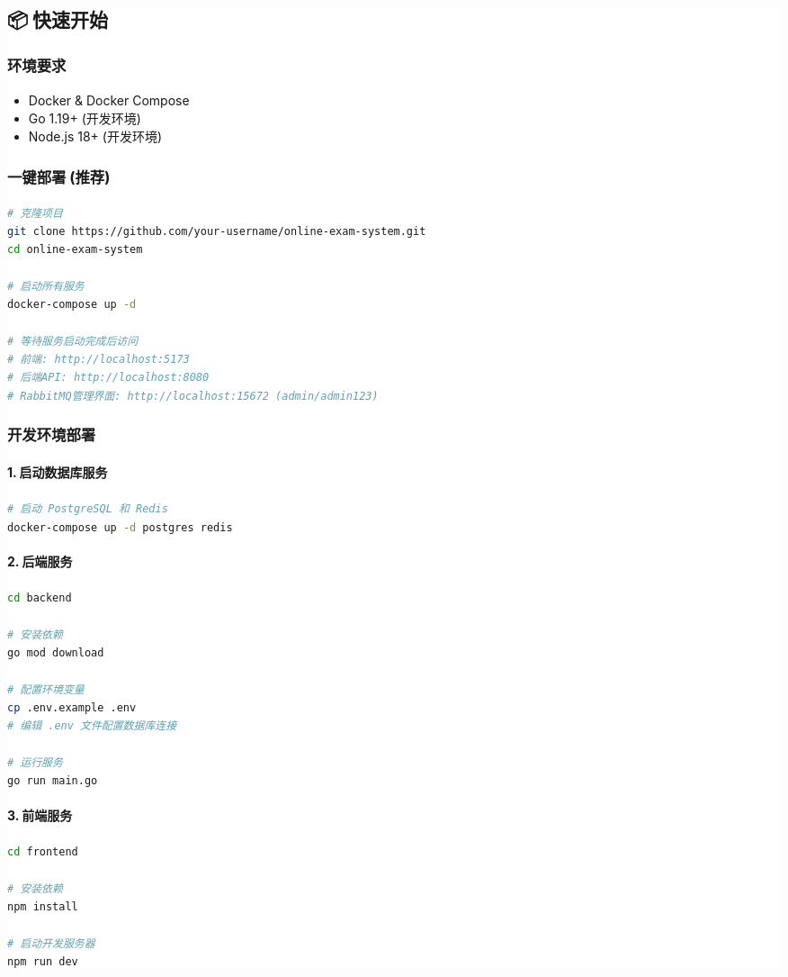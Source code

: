 ## 📦 快速开始

### 环境要求

- Docker & Docker Compose
- Go 1.19+ (开发环境)
- Node.js 18+ (开发环境)

### 一键部署 (推荐)

```bash
# 克隆项目
git clone https://github.com/your-username/online-exam-system.git
cd online-exam-system

# 启动所有服务
docker-compose up -d

# 等待服务启动完成后访问
# 前端: http://localhost:5173
# 后端API: http://localhost:8080
# RabbitMQ管理界面: http://localhost:15672 (admin/admin123)
```

### 开发环境部署

#### 1. 启动数据库服务

```bash
# 启动 PostgreSQL 和 Redis
docker-compose up -d postgres redis
```

#### 2. 后端服务

```bash
cd backend

# 安装依赖
go mod download

# 配置环境变量
cp .env.example .env
# 编辑 .env 文件配置数据库连接

# 运行服务
go run main.go
```

#### 3. 前端服务

```bash
cd frontend

# 安装依赖
npm install

# 启动开发服务器
npm run dev
```
